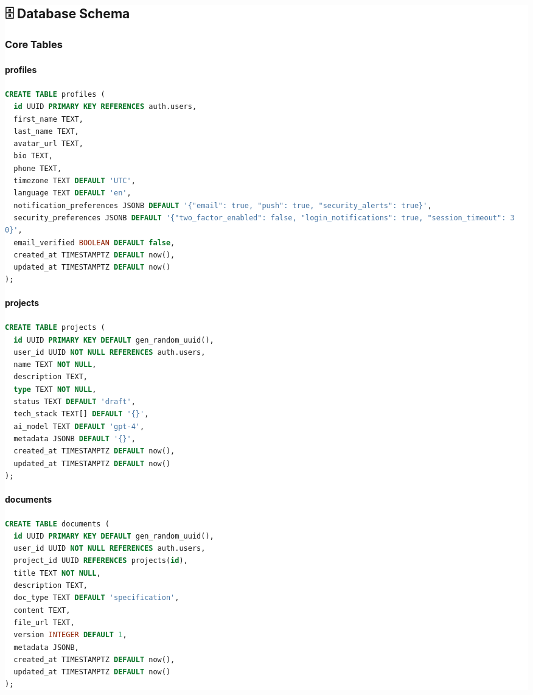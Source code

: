 ## 🗄️ Database Schema

### Core Tables

#### profiles
```sql
CREATE TABLE profiles (
  id UUID PRIMARY KEY REFERENCES auth.users,
  first_name TEXT,
  last_name TEXT,
  avatar_url TEXT,
  bio TEXT,
  phone TEXT,
  timezone TEXT DEFAULT 'UTC',
  language TEXT DEFAULT 'en',
  notification_preferences JSONB DEFAULT '{"email": true, "push": true, "security_alerts": true}',
  security_preferences JSONB DEFAULT '{"two_factor_enabled": false, "login_notifications": true, "session_timeout": 30}',
  email_verified BOOLEAN DEFAULT false,
  created_at TIMESTAMPTZ DEFAULT now(),
  updated_at TIMESTAMPTZ DEFAULT now()
);
```

#### projects
```sql
CREATE TABLE projects (
  id UUID PRIMARY KEY DEFAULT gen_random_uuid(),
  user_id UUID NOT NULL REFERENCES auth.users,
  name TEXT NOT NULL,
  description TEXT,
  type TEXT NOT NULL,
  status TEXT DEFAULT 'draft',
  tech_stack TEXT[] DEFAULT '{}',
  ai_model TEXT DEFAULT 'gpt-4',
  metadata JSONB DEFAULT '{}',
  created_at TIMESTAMPTZ DEFAULT now(),
  updated_at TIMESTAMPTZ DEFAULT now()
);
```

#### documents
```sql
CREATE TABLE documents (
  id UUID PRIMARY KEY DEFAULT gen_random_uuid(),
  user_id UUID NOT NULL REFERENCES auth.users,
  project_id UUID REFERENCES projects(id),
  title TEXT NOT NULL,
  description TEXT,
  doc_type TEXT DEFAULT 'specification',
  content TEXT,
  file_url TEXT,
  version INTEGER DEFAULT 1,
  metadata JSONB,
  created_at TIMESTAMPTZ DEFAULT now(),
  updated_at TIMESTAMPTZ DEFAULT now()
);
```
